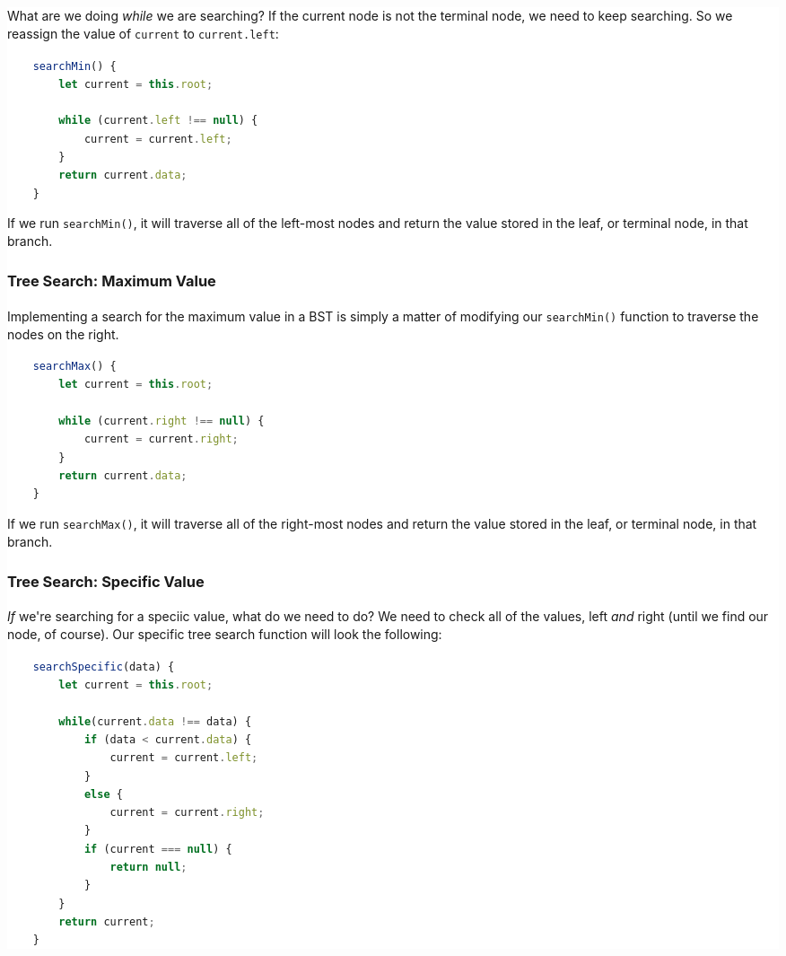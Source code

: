 What are we doing _while_ we are searching? If the current node is not the terminal node, we need to keep searching. So we reassign the value of `current` to `current.left`:


```js
    searchMin() {
        let current = this.root;

        while (current.left !== null) {
            current = current.left;
        }
        return current.data;
    }
```

If we run `searchMin()`, it will traverse all of the left-most nodes and return the value stored in the leaf, or terminal node, in that branch.


### Tree Search: Maximum Value

Implementing a search for the maximum value in a BST is simply a matter of modifying our `searchMin()` function to traverse the nodes on the right.

```js
    searchMax() {
        let current = this.root;

        while (current.right !== null) {
            current = current.right;
        }
        return current.data;
    }
```

If we run `searchMax()`, it will traverse all of the right-most nodes and return the value stored in the leaf, or terminal node, in that branch.


### Tree Search: Specific Value

_If_ we're searching for a speciic value, what do we need to do? We need to check all of the values, left _and_ right (until we find our node, of course). Our specific tree search function will look the following: 

```js
    searchSpecific(data) {
        let current = this.root;

        while(current.data !== data) {
            if (data < current.data) {
                current = current.left;
            }
            else {
                current = current.right;
            }
            if (current === null) { 
                return null;
            }
        }
        return current;
    }
```
